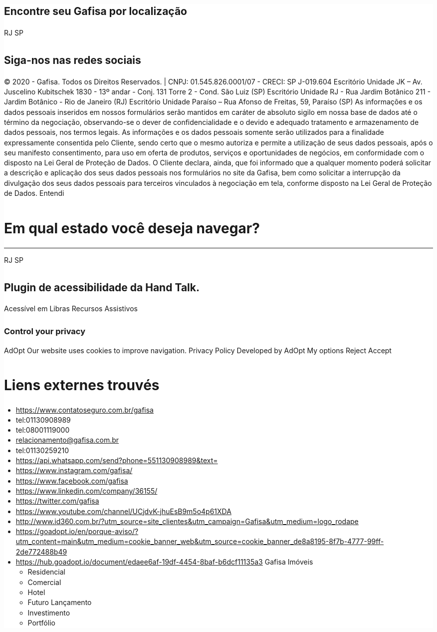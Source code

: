 ## Encontre seu Gafisa por localização
RJ SP
## Siga-nos nas redes sociais
© 2020 - Gafisa. Todos os Direitos Reservados. | CNPJ: 01.545.826.0001/07 - CRECI: SP J-019.604
Escritório Unidade JK – Av. Juscelino Kubitschek 1830 - 13º andar - Conj. 131 Torre 2 - Cond. São Luiz (SP)
Escritório Unidade RJ - Rua Jardim Botânico 211 - Jardim Botânico - Rio de Janeiro (RJ)
Escritório Unidade Paraíso – Rua Afonso de Freitas, 59, Paraíso (SP)
As informações e os dados pessoais inseridos em nossos formulários serão mantidos em caráter de absoluto sigilo em nossa base de dados até o término da negociação, observando-se o dever de confidencialidade e o devido e adequado tratamento e armazenamento de dados pessoais, nos termos legais.
As informações e os dados pessoais somente serão utilizados para a finalidade expressamente consentida pelo Cliente, sendo certo que o mesmo autoriza e permite a utilização de seus dados pessoais, após o seu manifesto consentimento, para uso em oferta de produtos, serviços e oportunidades de negócios, em conformidade com o disposto na Lei Geral de Proteção de Dados.
O Cliente declara, ainda, que foi informado que a qualquer momento poderá solicitar a descrição e aplicação dos seus dados pessoais nos formulários no site da Gafisa, bem como solicitar a interrupção da divulgação dos seus dados pessoais para terceiros vinculados à negociação em tela, conforme disposto na Lei Geral de Proteção de Dados.
Entendi
# Em qual estado você deseja navegar?
* * *
RJ SP
## Plugin de acessibilidade da Hand Talk.
Acessível em Libras
Recursos Assistivos
### Control your privacy
AdOpt
Our website uses cookies to improve navigation. Privacy Policy Developed by AdOpt
My options Reject Accept


# Liens externes trouvés
- https://www.contatoseguro.com.br/gafisa
- tel:01130908989
- tel:08001119000
- relacionamento@gafisa.com.br
- tel:01130259210
- https://api.whatsapp.com/send?phone=551130908989&text=
- https://www.instagram.com/gafisa/
- https://www.facebook.com/gafisa
- https://www.linkedin.com/company/36155/
- https://twitter.com/gafisa
- https://www.youtube.com/channel/UCjdvK-jhuEsB9m5o4p61XDA
- http://www.id360.com.br/?utm_source=site_clientes&utm_campaign=Gafisa&utm_medium=logo_rodape
- https://goadopt.io/en/porque-aviso/?utm_content=main&utm_medium=cookie_banner_web&utm_source=cookie_banner_de8a8195-8f7b-4777-99ff-2de772488b49
- https://hub.goadopt.io/document/edaee6af-19df-4454-8baf-b6dcf11135a3
Gafisa
Imóveis 
  * Residencial
  * Comercial
  * Hotel
  * Futuro Lançamento 
  * Investimento
  * Portfólio
